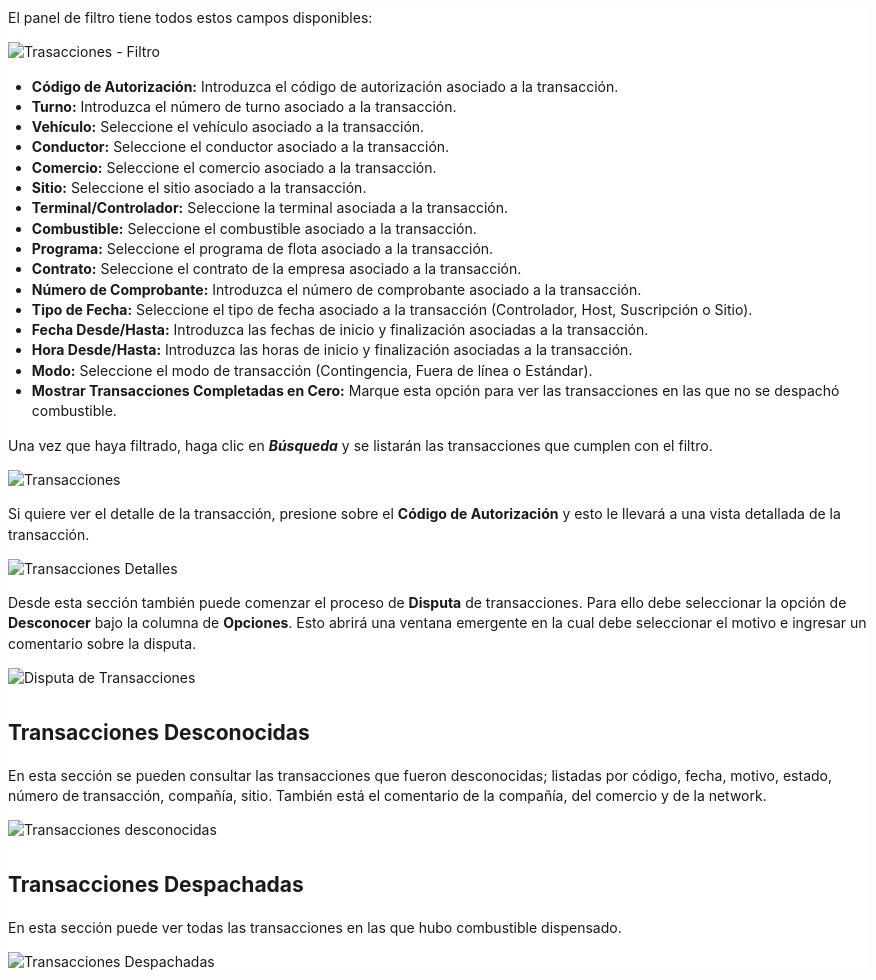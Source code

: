 El panel de filtro tiene todos estos campos disponibles:

![Trasacciones - Filtro](https://github.com/Ationet/ationetdocs/blob/master/Content/Images/Manual%20Usuario%20ATIONet/Flotas/Transacciones%20Filtros.PNG)

* **Código de Autorización:** Introduzca el código de autorización asociado a la transacción.
* **Turno:** Introduzca el número de turno asociado a la transacción.
* **Vehículo:** Seleccione el vehículo asociado a la transacción.
* **Conductor:** Seleccione el conductor asociado a la transacción.
* **Comercio:** Seleccione el comercio asociado a la transacción.
* **Sitio:** Seleccione el sitio asociado a la transacción.
* **Terminal/Controlador:** Seleccione la terminal asociada a la transacción.
* **Combustible:** Seleccione el combustible asociado a la transacción.
* **Programa:** Seleccione el programa de flota asociado a la transacción.
* **Contrato:** Seleccione el contrato de la empresa asociado a la transacción.
* **Número de Comprobante:** Introduzca el número de comprobante asociado a la transacción.
* **Tipo de Fecha:** Seleccione el tipo de fecha asociado a la transacción (Controlador, Host, Suscripción o Sitio).
* **Fecha Desde/Hasta:** Introduzca las fechas de inicio y finalización asociadas a la transacción.
* **Hora Desde/Hasta:** Introduzca las horas de inicio y finalización asociadas a la transacción.
* **Modo:** Seleccione el modo de transacción (Contingencia, Fuera de línea o Estándar).
* **Mostrar Transacciones Completadas en Cero:** Marque esta opción para ver las transacciones en las que no se despachó combustible.

Una vez que haya filtrado, haga clic en ***Búsqueda*** y se listarán las transacciones que cumplen con el filtro.

![Transacciones](https://github.com/Ationet/ationetdocs/blob/master/Content/Images/Manual%20Usuario%20ATIONet/Flotas/Transacciones.PNG)

Si quiere ver el detalle de la transacción, presione sobre el **Código de Autorización** y esto le llevará a una vista detallada de la transacción.

![Transacciones Detalles](https://github.com/Ationet/ationetdocs/blob/master/Content/Images/Manual%20Usuario%20ATIONet/Flotas/Transacciones%20Detalles.PNG)

Desde esta sección también puede comenzar el proceso de **Disputa** de transacciones. Para ello debe seleccionar la opción de **Desconocer** bajo la columna de **Opciones**. Esto abrirá una ventana emergente en la cual debe seleccionar el motivo e ingresar un comentario sobre la disputa.

![Disputa de Transacciones](https://github.com/Ationet/ationetdocs/blob/master/Content/Images/Manual%20Usuario%20Company%20ATIONet/Flota/Desconocer%20Transacciones.PNG)

## Transacciones Desconocidas
En esta sección se pueden consultar las transacciones que fueron desconocidas; listadas por código, fecha, motivo, estado, número de transacción, compañía, sitio. También está el comentario de la compañía, del comercio y de la network.

![Transacciones desconocidas](https://github.com/Ationet/ationetdocs/blob/master/Content/Images/Manual%20Usuario%20ATIONet/Flotas/Transacciones%20Desconocidas.PNG)

## Transacciones Despachadas
En esta sección puede ver todas las transacciones en las que hubo combustible dispensado.

![Transacciones Despachadas](https://github.com/Ationet/ationetdocs/blob/master/Content/Images/Manual%20Usuario%20ATIONet/Flotas/Transacciones%20Despachadas.PNG)
 
